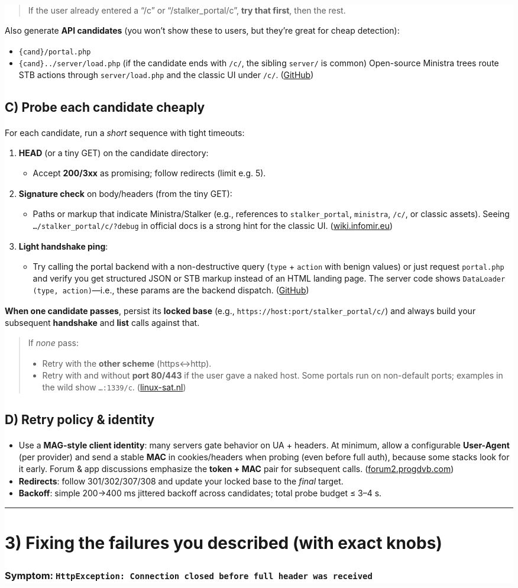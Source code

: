 > If the user already entered a “/c” or “/stalker_portal/c”, **try that first**, then the rest.

Also generate **API candidates** (you won’t show these to users, but they’re great for cheap detection):

* `{cand}/portal.php`
* `{cand}../server/load.php` (if the candidate ends with `/c/`, the sibling `server/` is common)
  Open-source Ministra trees route STB actions through `server/load.php` and the classic UI under `/c/`. ([GitHub][2])

## C) Probe each candidate **cheaply**

For each candidate, run a *short* sequence with tight timeouts:

1. **HEAD** (or a tiny GET) on the candidate directory:

   * Accept **200/3xx** as promising; follow redirects (limit e.g. 5).
2. **Signature check** on body/headers (from the tiny GET):

   * Paths or markup that indicate Ministra/Stalker (e.g., references to `stalker_portal`, `ministra`, `/c/`, or classic assets). Seeing `…/stalker_portal/c/?debug` in official docs is a strong hint for the classic UI. ([wiki.infomir.eu][1])
3. **Light handshake ping**:

   * Try calling the portal backend with a non-destructive query (`type` + `action` with benign values) or just request `portal.php` and verify you get structured JSON or STB markup instead of an HTML landing page. The server code shows `DataLoader(type, action)`—i.e., these params are the backend dispatch. ([GitHub][2])

**When one candidate passes**, persist its **locked base** (e.g., `https://host:port/stalker_portal/c/`) and always build your subsequent **handshake** and **list** calls against that.

> If *none* pass:
>
> * Retry with the **other scheme** (https↔http).
> * Retry with and without **port 80/443** if the user gave a naked host.
>   Some portals run on non-default ports; examples in the wild show `…:1339/c`. ([linux-sat.nl][3])

## D) Retry policy & identity

* Use a **MAG-style client identity**: many servers gate behavior on UA + headers. At minimum, allow a configurable **User-Agent** (per provider) and send a stable **MAC** in cookies/headers when probing (even before full auth), because some stacks look for it early. Forum & app discussions emphasize the **token + MAC** pair for subsequent calls. ([forum2.progdvb.com][4])
* **Redirects**: follow 301/302/307/308 and update your locked base to the *final* target.
* **Backoff**: simple 200->400 ms jittered backoff across candidates; total probe budget ≤ 3–4 s.

---

# 3) Fixing the failures you described (with exact knobs)

### Symptom: `HttpException: Connection closed before full header was received`


[1]: https://wiki.infomir.eu/eng/ministra-tv-platform/ministra-installation-guide/faq/how-to-run-the-ministra-portal-in-debug-mode?utm_source=chatgpt.com "How to run the Ministra portal in debug mode? - wiki.infomir.eu"
[2]: https://github.com/iptvhakr/stalker_portal/blob/master/server/load.php?utm_source=chatgpt.com "stalker_portal/server/load.php at master - GitHub"
[3]: https://www.linux-sat.nl/threads/stb-stalker-portal-mac-code.601/?utm_source=chatgpt.com "STB Stalker Portal (Mac Code) | .:| LinuxSat-Support & Exchange Forum"
[4]: https://forum2.progdvb.com/viewtopic.php?t=12975&utm_source=chatgpt.com "Support for IPTV Stalker Portal - progdvb.com"